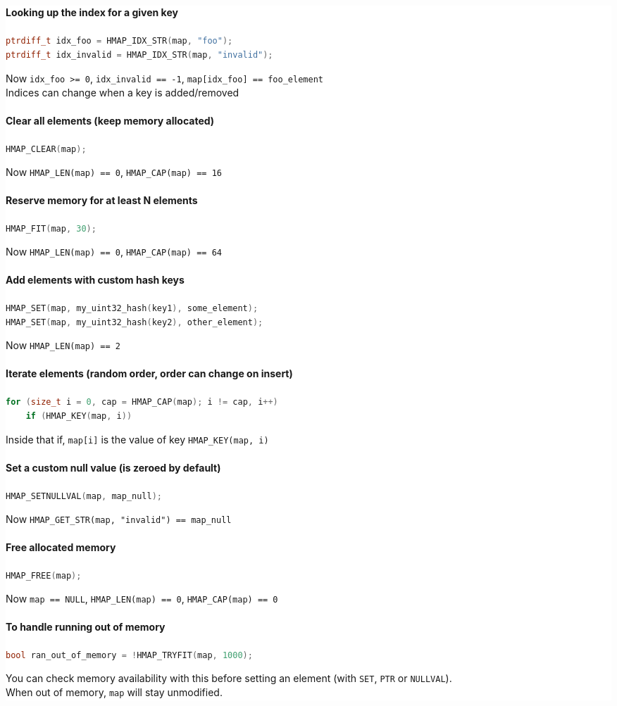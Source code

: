 #### Looking up the index for a given key
```c
ptrdiff_t idx_foo = HMAP_IDX_STR(map, "foo");
ptrdiff_t idx_invalid = HMAP_IDX_STR(map, "invalid");
```
Now `idx_foo >= 0`, `idx_invalid == -1`, `map[idx_foo] == foo_element`  
Indices can change when a key is added/removed

#### Clear all elements (keep memory allocated)
```c
HMAP_CLEAR(map);
```
Now `HMAP_LEN(map) == 0`, `HMAP_CAP(map) == 16`

#### Reserve memory for at least N elements
```c
HMAP_FIT(map, 30);
```
Now `HMAP_LEN(map) == 0`, `HMAP_CAP(map) == 64`

#### Add elements with custom hash keys
```c
HMAP_SET(map, my_uint32_hash(key1), some_element);
HMAP_SET(map, my_uint32_hash(key2), other_element);
```
Now `HMAP_LEN(map) == 2`

#### Iterate elements (random order, order can change on insert)
```c
for (size_t i = 0, cap = HMAP_CAP(map); i != cap, i++)
    if (HMAP_KEY(map, i))
```
Inside that if, `map[i]` is the value of key `HMAP_KEY(map, i)`

#### Set a custom null value (is zeroed by default)
```c
HMAP_SETNULLVAL(map, map_null);
```
Now `HMAP_GET_STR(map, "invalid") == map_null`

#### Free allocated memory
```c
HMAP_FREE(map);
```
Now `map == NULL`, `HMAP_LEN(map) == 0`, `HMAP_CAP(map) == 0`

#### To handle running out of memory
```c
bool ran_out_of_memory = !HMAP_TRYFIT(map, 1000);
```
You can check memory availability with this before setting an element (with `SET`, `PTR` or `NULLVAL`).  
When out of memory, `map` will stay unmodified.
